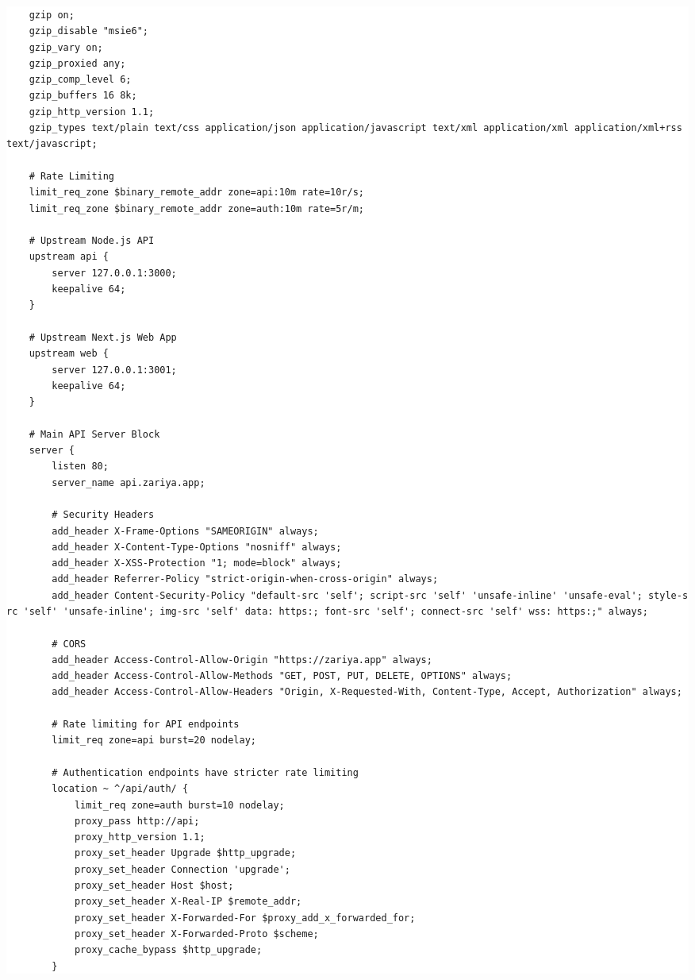 ```nginx
    gzip on;
    gzip_disable "msie6";
    gzip_vary on;
    gzip_proxied any;
    gzip_comp_level 6;
    gzip_buffers 16 8k;
    gzip_http_version 1.1;
    gzip_types text/plain text/css application/json application/javascript text/xml application/xml application/xml+rss text/javascript;

    # Rate Limiting
    limit_req_zone $binary_remote_addr zone=api:10m rate=10r/s;
    limit_req_zone $binary_remote_addr zone=auth:10m rate=5r/m;

    # Upstream Node.js API
    upstream api {
        server 127.0.0.1:3000;
        keepalive 64;
    }

    # Upstream Next.js Web App
    upstream web {
        server 127.0.0.1:3001;
        keepalive 64;
    }

    # Main API Server Block
    server {
        listen 80;
        server_name api.zariya.app;

        # Security Headers
        add_header X-Frame-Options "SAMEORIGIN" always;
        add_header X-Content-Type-Options "nosniff" always;
        add_header X-XSS-Protection "1; mode=block" always;
        add_header Referrer-Policy "strict-origin-when-cross-origin" always;
        add_header Content-Security-Policy "default-src 'self'; script-src 'self' 'unsafe-inline' 'unsafe-eval'; style-src 'self' 'unsafe-inline'; img-src 'self' data: https:; font-src 'self'; connect-src 'self' wss: https:;" always;

        # CORS
        add_header Access-Control-Allow-Origin "https://zariya.app" always;
        add_header Access-Control-Allow-Methods "GET, POST, PUT, DELETE, OPTIONS" always;
        add_header Access-Control-Allow-Headers "Origin, X-Requested-With, Content-Type, Accept, Authorization" always;

        # Rate limiting for API endpoints
        limit_req zone=api burst=20 nodelay;

        # Authentication endpoints have stricter rate limiting
        location ~ ^/api/auth/ {
            limit_req zone=auth burst=10 nodelay;
            proxy_pass http://api;
            proxy_http_version 1.1;
            proxy_set_header Upgrade $http_upgrade;
            proxy_set_header Connection 'upgrade';
            proxy_set_header Host $host;
            proxy_set_header X-Real-IP $remote_addr;
            proxy_set_header X-Forwarded-For $proxy_add_x_forwarded_for;
            proxy_set_header X-Forwarded-Proto $scheme;
            proxy_cache_bypass $http_upgrade;
        }

```
